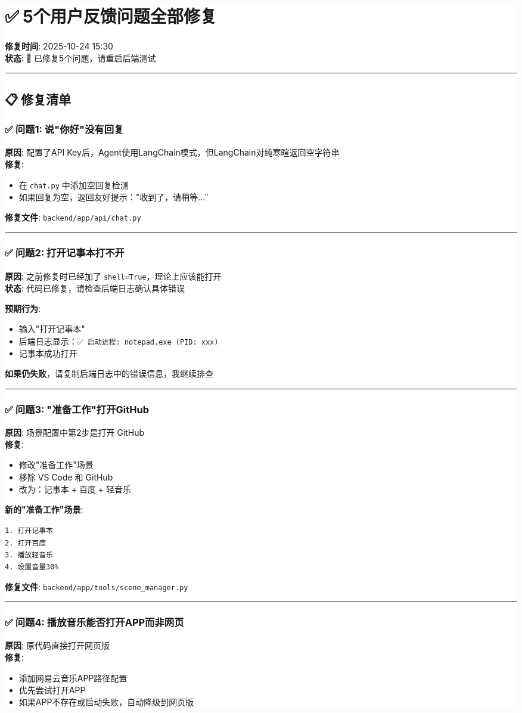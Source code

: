 # ✅ 5个用户反馈问题全部修复

**修复时间**: 2025-10-24 15:30  
**状态**: 🎉 已修复5个问题，请重启后端测试

---

## 📋 修复清单

### ✅ 问题1: 说"你好"没有回复
**原因**: 配置了API Key后，Agent使用LangChain模式，但LangChain对纯寒暄返回空字符串  
**修复**: 
- 在 `chat.py` 中添加空回复检测
- 如果回复为空，返回友好提示："收到了，请稍等..."

**修复文件**: `backend/app/api/chat.py`

---

### ✅ 问题2: 打开记事本打不开
**原因**: 之前修复时已经加了 `shell=True`，理论上应该能打开  
**状态**: 代码已修复，请检查后端日志确认具体错误

**预期行为**: 
- 输入"打开记事本"
- 后端日志显示：`✅ 启动进程: notepad.exe (PID: xxx)`
- 记事本成功打开

**如果仍失败**，请复制后端日志中的错误信息，我继续排查

---

### ✅ 问题3: "准备工作"打开GitHub
**原因**: 场景配置中第2步是打开 GitHub  
**修复**: 
- 修改"准备工作"场景
- 移除 VS Code 和 GitHub
- 改为：记事本 + 百度 + 轻音乐

**新的"准备工作"场景**:
```
1. 打开记事本
2. 打开百度
3. 播放轻音乐
4. 设置音量30%
```

**修复文件**: `backend/app/tools/scene_manager.py`

---

### ✅ 问题4: 播放音乐能否打开APP而非网页
**原因**: 原代码直接打开网页版  
**修复**: 
- 添加网易云音乐APP路径配置
- 优先尝试打开APP
- 如果APP不存在或启动失败，自动降级到网页版
